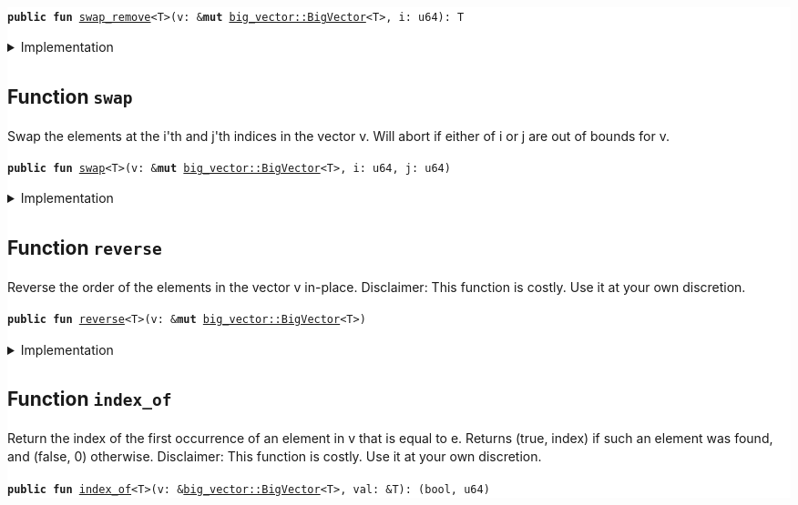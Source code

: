 
<pre><code><b>public</b> <b>fun</b> <a href="big_vector.md#0x1_big_vector_swap_remove">swap_remove</a>&lt;T&gt;(v: &<b>mut</b> <a href="big_vector.md#0x1_big_vector_BigVector">big_vector::BigVector</a>&lt;T&gt;, i: u64): T
</code></pre>



<details><summary>Implementation</summary></details>

<a id="0x1_big_vector_swap"></a>

## Function `swap`

Swap the elements at the i'th and j'th indices in the vector v. Will abort if either of i or j are out of bounds
for v.


<pre><code><b>public</b> <b>fun</b> <a href="big_vector.md#0x1_big_vector_swap">swap</a>&lt;T&gt;(v: &<b>mut</b> <a href="big_vector.md#0x1_big_vector_BigVector">big_vector::BigVector</a>&lt;T&gt;, i: u64, j: u64)
</code></pre>



<details><summary>Implementation</summary></details>

<a id="0x1_big_vector_reverse"></a>

## Function `reverse`

Reverse the order of the elements in the vector v in-place.
Disclaimer: This function is costly. Use it at your own discretion.


<pre><code><b>public</b> <b>fun</b> <a href="big_vector.md#0x1_big_vector_reverse">reverse</a>&lt;T&gt;(v: &<b>mut</b> <a href="big_vector.md#0x1_big_vector_BigVector">big_vector::BigVector</a>&lt;T&gt;)
</code></pre>



<details><summary>Implementation</summary></details>

<a id="0x1_big_vector_index_of"></a>

## Function `index_of`

Return the index of the first occurrence of an element in v that is equal to e. Returns (true, index) if such an
element was found, and (false, 0) otherwise.
Disclaimer: This function is costly. Use it at your own discretion.


<pre><code><b>public</b> <b>fun</b> <a href="big_vector.md#0x1_big_vector_index_of">index_of</a>&lt;T&gt;(v: &<a href="big_vector.md#0x1_big_vector_BigVector">big_vector::BigVector</a>&lt;T&gt;, val: &T): (bool, u64)
</code></pre>
